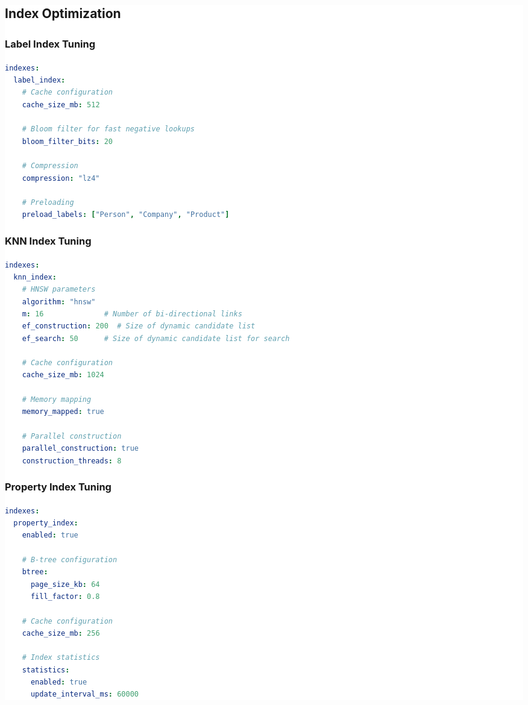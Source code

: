 ## Index Optimization

### Label Index Tuning

```yaml
indexes:
  label_index:
    # Cache configuration
    cache_size_mb: 512
    
    # Bloom filter for fast negative lookups
    bloom_filter_bits: 20
    
    # Compression
    compression: "lz4"
    
    # Preloading
    preload_labels: ["Person", "Company", "Product"]
```

### KNN Index Tuning

```yaml
indexes:
  knn_index:
    # HNSW parameters
    algorithm: "hnsw"
    m: 16              # Number of bi-directional links
    ef_construction: 200  # Size of dynamic candidate list
    ef_search: 50      # Size of dynamic candidate list for search
    
    # Cache configuration
    cache_size_mb: 1024
    
    # Memory mapping
    memory_mapped: true
    
    # Parallel construction
    parallel_construction: true
    construction_threads: 8
```

### Property Index Tuning

```yaml
indexes:
  property_index:
    enabled: true
    
    # B-tree configuration
    btree:
      page_size_kb: 64
      fill_factor: 0.8
      
    # Cache configuration
    cache_size_mb: 256
    
    # Index statistics
    statistics:
      enabled: true
      update_interval_ms: 60000
```
